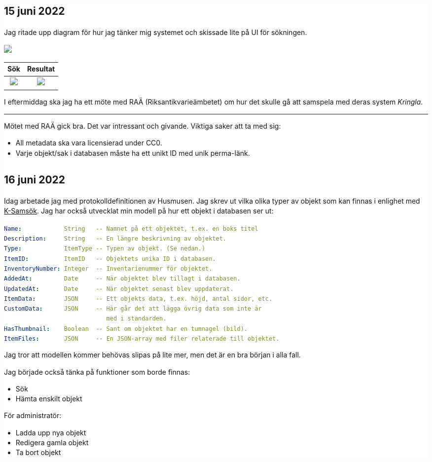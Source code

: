 

## 15 juni 2022
Jag ritade upp diagram för hur jag tänker mig systemet och skissade lite på UI för sökningen.

![](https://docs.qwik.space/uploads/056d7992350bac0a392515c00.png)

| Sök | Resultat |
| :-: | :-: |
| ![](https://docs.qwik.space/uploads/056d7992350bac0a392515c01.png) | ![](https://docs.qwik.space/uploads/056d7992350bac0a392515c02.png) |

I eftermiddag ska jag ha ett möte med RAÄ (Riksantikvarieämbetet) om hur det skulle gå att samspela med deras system *Kringla*.

---

Mötet med RAÄ gick bra. Det var intressant och givande. Viktiga saker att ta med sig:
- All metadata ska vara licensierad under CC0.
- Varje objekt/sak i databasen måste ha ett unikt ID med unik perma-länk.



## 16 juni 2022
Idag arbetade jag med protokolldefinitionen av Husmusen. Jag skrev ut vilka olika typer av objekt som kan finnas i enlighet med [K-Samsök](https://www.raa.se/hitta-information/k-samsok/att-anvanda-k-samsok/objektstyper/). Jag har också utvecklat min modell på hur ett objekt i databasen ser ut:
```yaml
Name:            String   -- Namnet på ett objektet, t.ex. en boks titel
Description:     String   -- En längre beskrivning av objektet.
Type:            ItemType -- Typen av objekt. (Se nedan.)
ItemID:          ItemID   -- Objektets unika ID i databasen.
InventoryNumber: Integer  -- Inventarienummer för objektet.
AddedAt:         Date     -- När objektet blev tillagt i databasen.
UpdatedAt:       Date     -- När objektet senast blev uppdaterat.
ItemData:        JSON     -- Ett objekts data, t.ex. höjd, antal sidor, etc.
CustomData:      JSON     -- Här går det att lägga övrig data som inte är 
                             med i standarden.
HasThumbnail:    Boolean  -- Sant om objektet har en tumnagel (bild).
ItemFiles:       JSON     -- En JSON-array med filer relaterade till objektet.
```
Jag tror att modellen kommer behövas slipas på lite mer, men det är en bra början i alla fall.

Jag började också tänka på funktioner som borde finnas:
- Sök
- Hämta enskilt objekt

För administratör:
- Ladda upp nya objekt
- Redigera gamla objekt
- Ta bort objekt


